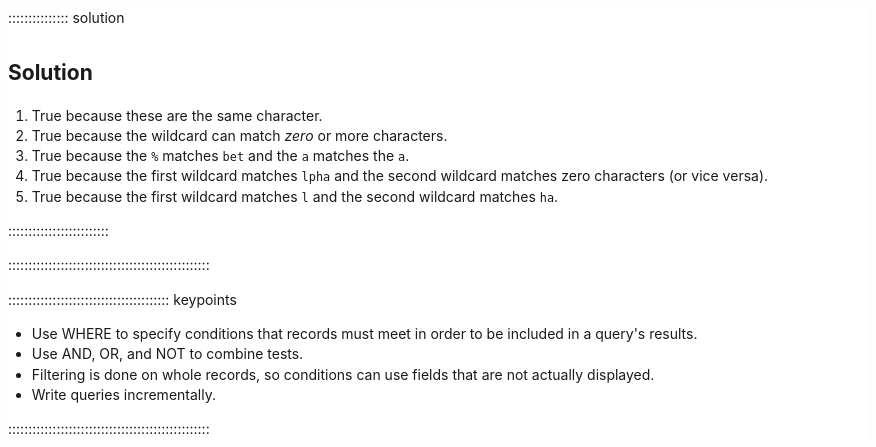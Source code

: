 :::::::::::::::  solution

## Solution

1. True because these are the same character.
2. True because the wildcard can match *zero* or more characters.
3. True because the `%` matches `bet` and the `a` matches the `a`.
4. True because the first wildcard matches `lpha` and the second wildcard matches zero characters (or vice versa).
5. True because the first wildcard matches `l` and the second wildcard matches `ha`.
  
  

:::::::::::::::::::::::::

::::::::::::::::::::::::::::::::::::::::::::::::::

:::::::::::::::::::::::::::::::::::::::: keypoints

- Use WHERE to specify conditions that records must meet in order to be included in a query's results.
- Use AND, OR, and NOT to combine tests.
- Filtering is done on whole records, so conditions can use fields that are not actually displayed.
- Write queries incrementally.

::::::::::::::::::::::::::::::::::::::::::::::::::


